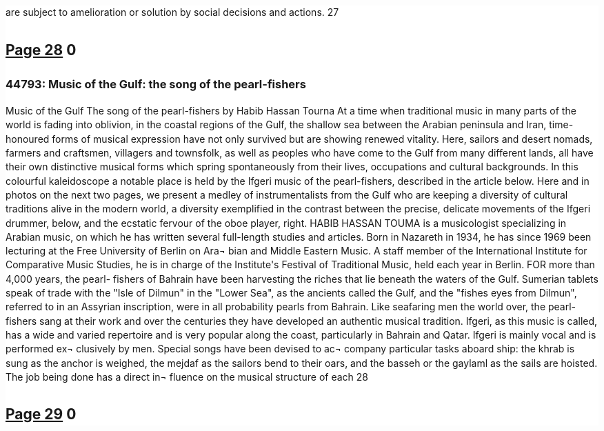 are subject to amelioration or solution by social decisions and
actions.
27
## [Page 28](https://demo.humlab.umu.se/courier/074778engo.pdf#page=28) 0
### 44793: Music of the Gulf: the song of the pearl-fishers
Music of the Gulf
The song of
the pearl-fishers
by Habib Hassan Tourna
At a time when traditional music in many parts of the world is fading into
oblivion, in the coastal regions of the Gulf, the shallow sea between the Arabian
peninsula and Iran, time-honoured forms of musical expression have not only
survived but are showing renewed vitality. Here, sailors and desert nomads,
farmers and craftsmen, villagers and townsfolk, as well as peoples who have
come to the Gulf from many different lands, all have their own distinctive
musical forms which spring spontaneously from their lives, occupations and
cultural backgrounds. In this colourful kaleidoscope a notable place is held by
the Ifgeri music of the pearl-fishers, described in the article below. Here and in
photos on the next two pages, we present a medley of instrumentalists from the
Gulf who are keeping a diversity of cultural traditions alive in the modern world,
a diversity exemplified in the contrast between the precise, delicate movements
of the Ifgeri drummer, below, and the ecstatic fervour of the oboe player, right.
HABIB HASSAN TOUMA is a musicologist
specializing in Arabian music, on which he has
written several full-length studies and articles.
Born in Nazareth in 1934, he has since 1969 been
lecturing at the Free University of Berlin on Ara¬
bian and Middle Eastern Music. A staff member
of the International Institute for Comparative
Music Studies, he is in charge of the Institute's
Festival of Traditional Music, held each year in
Berlin.
FOR more than 4,000 years, the pearl-
fishers of Bahrain have been
harvesting the riches that lie beneath
the waters of the Gulf. Sumerian tablets
speak of trade with the "Isle of Dilmun" in
the "Lower Sea", as the ancients called the
Gulf, and the "fishes eyes from Dilmun",
referred to in an Assyrian inscription, were
in all probability pearls from Bahrain.
Like seafaring men the world over, the
pearl-fishers sang at their work and over
the centuries they have developed an
authentic musical tradition. Ifgeri, as this
music is called, has a wide and varied
repertoire and is very popular along the
coast, particularly in Bahrain and Qatar.
Ifgeri is mainly vocal and is performed ex¬
clusively by men.
Special songs have been devised to ac¬
company particular tasks aboard ship: the
khrab is sung as the anchor is weighed, the
mejdaf as the sailors bend to their oars, and
the basseh or the gaylaml as the sails are
hoisted. The job being done has a direct in¬
fluence on the musical structure of each
28
## [Page 29](https://demo.humlab.umu.se/courier/074778engo.pdf#page=29) 0